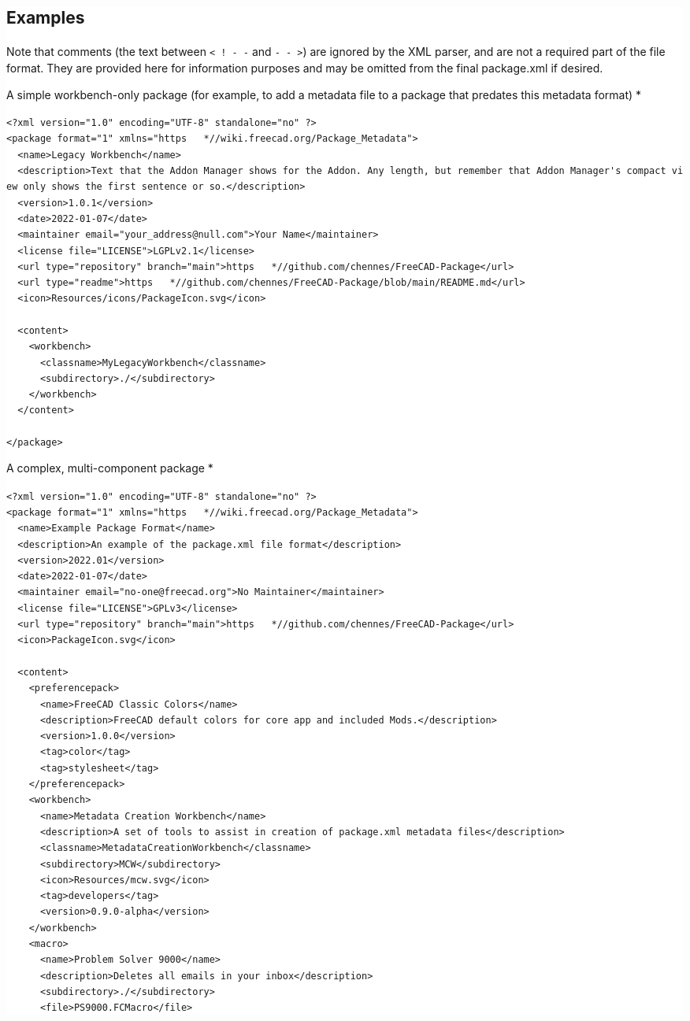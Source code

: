 ## Examples

Note that comments (the text between `< ! - -` and `- - >`) are ignored by the XML parser, and are not a required part of the file format. They are provided here for information purposes and may be omitted from the final package.xml if desired.

A simple workbench-only package (for example, to add a metadata file to a package that predates this metadata format)   *

    <?xml version="1.0" encoding="UTF-8" standalone="no" ?>
    <package format="1" xmlns="https   *//wiki.freecad.org/Package_Metadata">
      <name>Legacy Workbench</name> 
      <description>Text that the Addon Manager shows for the Addon. Any length, but remember that Addon Manager's compact view only shows the first sentence or so.</description>
      <version>1.0.1</version> 
      <date>2022-01-07</date> 
      <maintainer email="your_address@null.com">Your Name</maintainer>
      <license file="LICENSE">LGPLv2.1</license> 
      <url type="repository" branch="main">https   *//github.com/chennes/FreeCAD-Package</url> 
      <url type="readme">https   *//github.com/chennes/FreeCAD-Package/blob/main/README.md</url> 
      <icon>Resources/icons/PackageIcon.svg</icon> 

      <content>
        <workbench>
          <classname>MyLegacyWorkbench</classname> 
          <subdirectory>./</subdirectory>
        </workbench>
      </content>

    </package>

A complex, multi-component package   *

    <?xml version="1.0" encoding="UTF-8" standalone="no" ?>
    <package format="1" xmlns="https   *//wiki.freecad.org/Package_Metadata">
      <name>Example Package Format</name>
      <description>An example of the package.xml file format</description>
      <version>2022.01</version>
      <date>2022-01-07</date>
      <maintainer email="no-one@freecad.org">No Maintainer</maintainer>
      <license file="LICENSE">GPLv3</license>
      <url type="repository" branch="main">https   *//github.com/chennes/FreeCAD-Package</url>
      <icon>PackageIcon.svg</icon>

      <content>
        <preferencepack>
          <name>FreeCAD Classic Colors</name>
          <description>FreeCAD default colors for core app and included Mods.</description>
          <version>1.0.0</version>
          <tag>color</tag>
          <tag>stylesheet</tag>
        </preferencepack>
        <workbench>
          <name>Metadata Creation Workbench</name>
          <description>A set of tools to assist in creation of package.xml metadata files</description>
          <classname>MetadataCreationWorkbench</classname>
          <subdirectory>MCW</subdirectory>
          <icon>Resources/mcw.svg</icon>
          <tag>developers</tag>
          <version>0.9.0-alpha</version>
        </workbench>
        <macro>
          <name>Problem Solver 9000</name>
          <description>Deletes all emails in your inbox</description>
          <subdirectory>./</subdirectory>
          <file>PS9000.FCMacro</file>